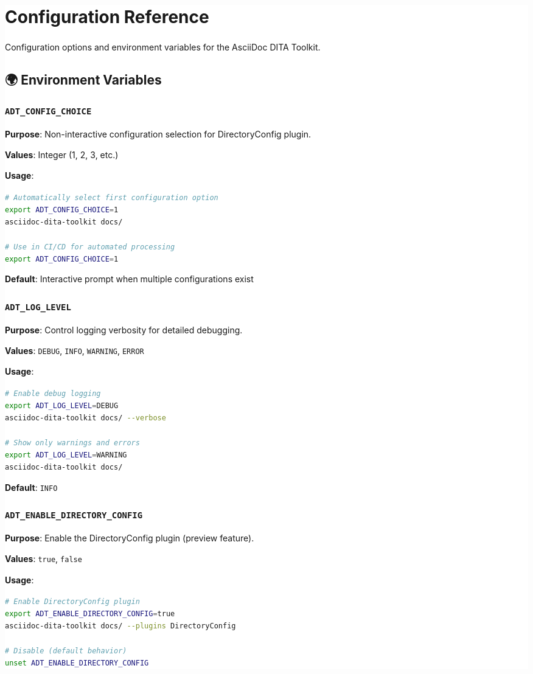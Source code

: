 # Configuration Reference

Configuration options and environment variables for the AsciiDoc DITA Toolkit.

## 🌍 Environment Variables

### `ADT_CONFIG_CHOICE`
**Purpose**: Non-interactive configuration selection for DirectoryConfig plugin.

**Values**: Integer (1, 2, 3, etc.)

**Usage**:
```bash
# Automatically select first configuration option
export ADT_CONFIG_CHOICE=1
asciidoc-dita-toolkit docs/

# Use in CI/CD for automated processing
export ADT_CONFIG_CHOICE=1
```

**Default**: Interactive prompt when multiple configurations exist

### `ADT_LOG_LEVEL`
**Purpose**: Control logging verbosity for detailed debugging.

**Values**: `DEBUG`, `INFO`, `WARNING`, `ERROR`

**Usage**:
```bash
# Enable debug logging
export ADT_LOG_LEVEL=DEBUG
asciidoc-dita-toolkit docs/ --verbose

# Show only warnings and errors
export ADT_LOG_LEVEL=WARNING
asciidoc-dita-toolkit docs/
```

**Default**: `INFO`

### `ADT_ENABLE_DIRECTORY_CONFIG`
**Purpose**: Enable the DirectoryConfig plugin (preview feature).

**Values**: `true`, `false`

**Usage**:
```bash
# Enable DirectoryConfig plugin
export ADT_ENABLE_DIRECTORY_CONFIG=true
asciidoc-dita-toolkit docs/ --plugins DirectoryConfig

# Disable (default behavior)
unset ADT_ENABLE_DIRECTORY_CONFIG
```
